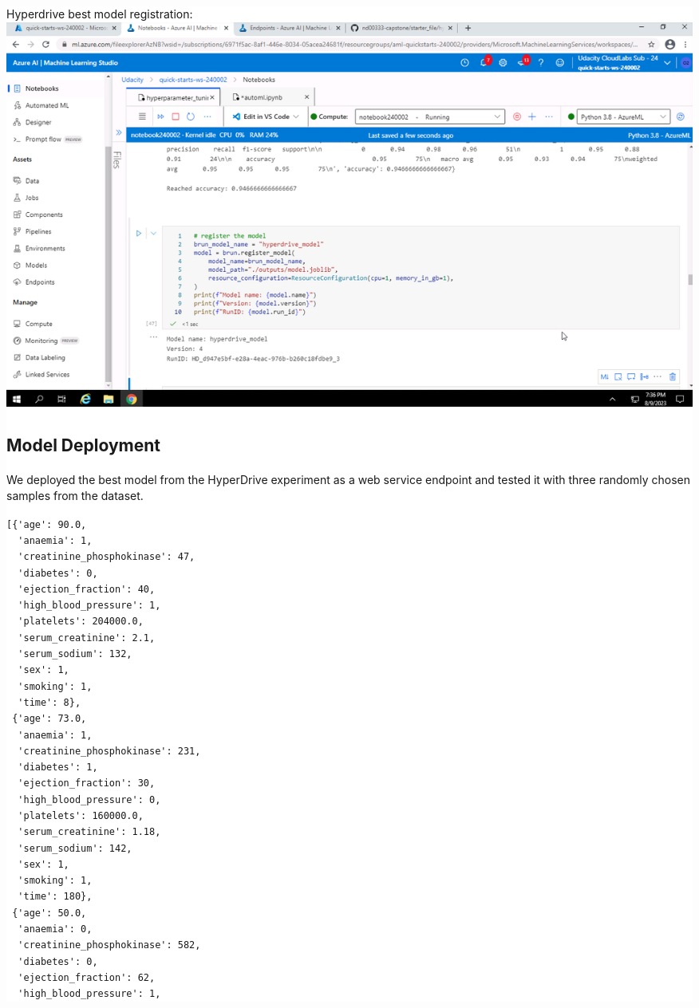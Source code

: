 Hyperdrive best model registration:
![Hyperdrive best model registration](../screenshots/HyperDrive_RegisterBestModel.png)


## Model Deployment
We deployed the best model from the HyperDrive experiment as a web service endpoint and tested it with three randomly chosen samples from the dataset.


```
[{'age': 90.0,
  'anaemia': 1,
  'creatinine_phosphokinase': 47,
  'diabetes': 0,
  'ejection_fraction': 40,
  'high_blood_pressure': 1,
  'platelets': 204000.0,
  'serum_creatinine': 2.1,
  'serum_sodium': 132,
  'sex': 1,
  'smoking': 1,
  'time': 8},
 {'age': 73.0,
  'anaemia': 1,
  'creatinine_phosphokinase': 231,
  'diabetes': 1,
  'ejection_fraction': 30,
  'high_blood_pressure': 0,
  'platelets': 160000.0,
  'serum_creatinine': 1.18,
  'serum_sodium': 142,
  'sex': 1,
  'smoking': 1,
  'time': 180},
 {'age': 50.0,
  'anaemia': 0,
  'creatinine_phosphokinase': 582,
  'diabetes': 0,
  'ejection_fraction': 62,
  'high_blood_pressure': 1,
```